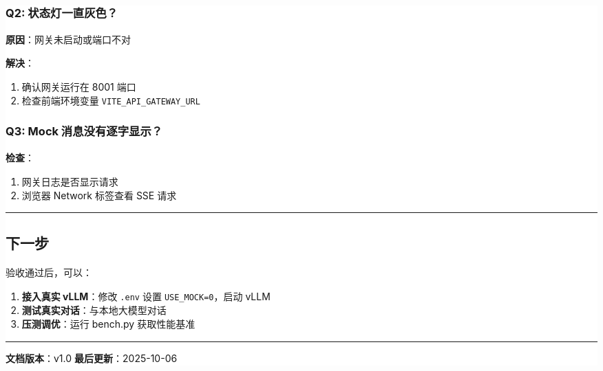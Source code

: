 ### Q2: 状态灯一直灰色？
**原因**：网关未启动或端口不对

**解决**：
1. 确认网关运行在 8001 端口
2. 检查前端环境变量 `VITE_API_GATEWAY_URL`

### Q3: Mock 消息没有逐字显示？
**检查**：
1. 网关日志是否显示请求
2. 浏览器 Network 标签查看 SSE 请求

---

## 下一步

验收通过后，可以：
1. **接入真实 vLLM**：修改 `.env` 设置 `USE_MOCK=0`，启动 vLLM
2. **测试真实对话**：与本地大模型对话
3. **压测调优**：运行 bench.py 获取性能基准

---

**文档版本**：v1.0
**最后更新**：2025-10-06
